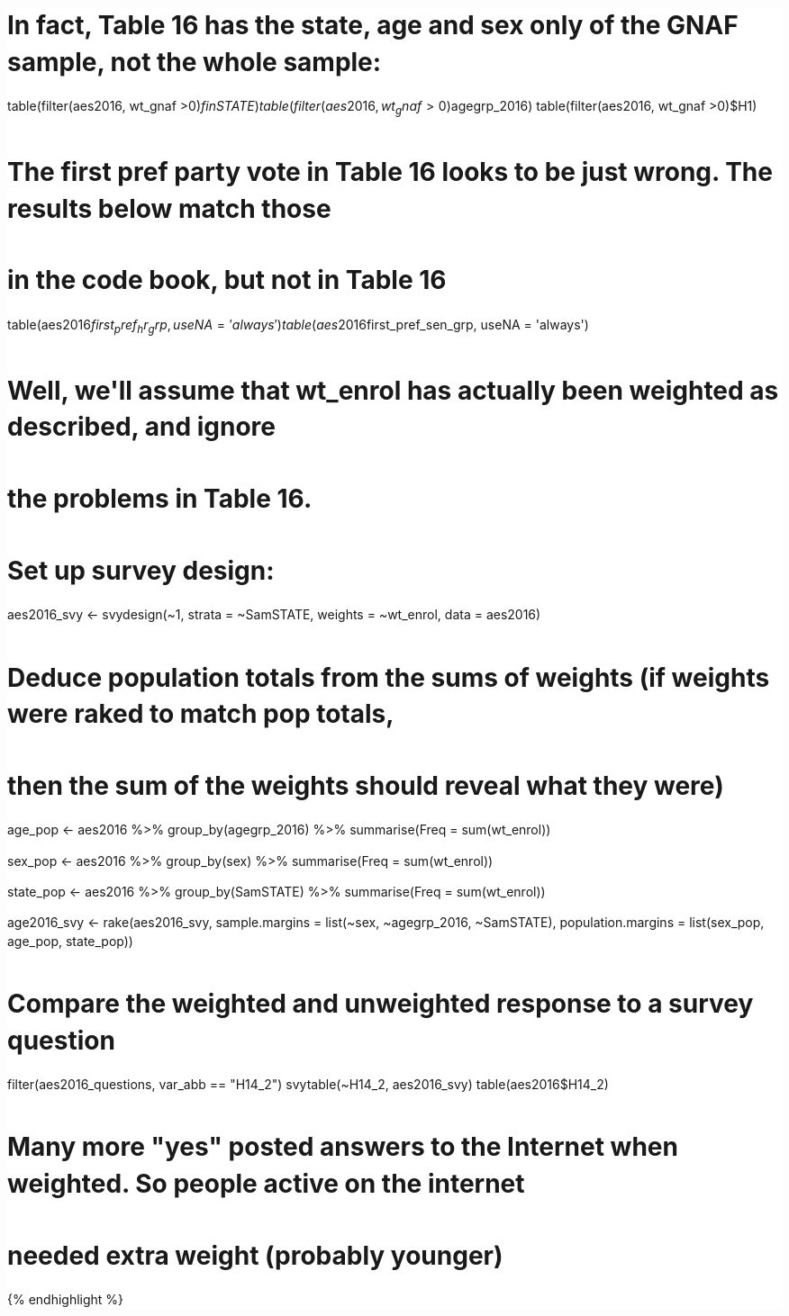 
# In fact, Table 16 has the state, age and sex only of the GNAF sample, not the whole sample:
table(filter(aes2016, wt_gnaf >0)$finSTATE)
table(filter(aes2016, wt_gnaf >0)$agegrp_2016)
table(filter(aes2016, wt_gnaf >0)$H1)

# The first pref party vote in Table 16 looks to be just wrong. The results below match those
# in the code book, but not in Table 16
table(aes2016$first_pref_hr_grp, useNA = 'always')
table(aes2016$first_pref_sen_grp, useNA = 'always')

# Well, we'll assume that wt_enrol has actually been weighted as described, and ignore
# the problems in Table 16.

# Set up survey design:
aes2016_svy <- svydesign(~1, strata = ~SamSTATE, weights = ~wt_enrol, data = aes2016)

# Deduce population totals from the sums of weights (if weights were raked to match pop totals,
# then the sum of the weights should reveal what they were)
age_pop <- aes2016 %>%
  group_by(agegrp_2016) %>%
  summarise(Freq = sum(wt_enrol))

sex_pop <- aes2016 %>%
  group_by(sex) %>%
  summarise(Freq = sum(wt_enrol))

state_pop <- aes2016 %>%
  group_by(SamSTATE) %>%
  summarise(Freq = sum(wt_enrol))

age2016_svy <- rake(aes2016_svy, sample.margins = list(~sex, ~agegrp_2016, ~SamSTATE),
                    population.margins = list(sex_pop, age_pop, state_pop))


# Compare the weighted and unweighted response to a survey question
filter(aes2016_questions, var_abb == "H14_2")
svytable(~H14_2, aes2016_svy)
table(aes2016$H14_2)
# Many more "yes" posted answers to the Internet when weighted. So people active on the internet
# needed extra weight (probably younger)
{% endhighlight %}
